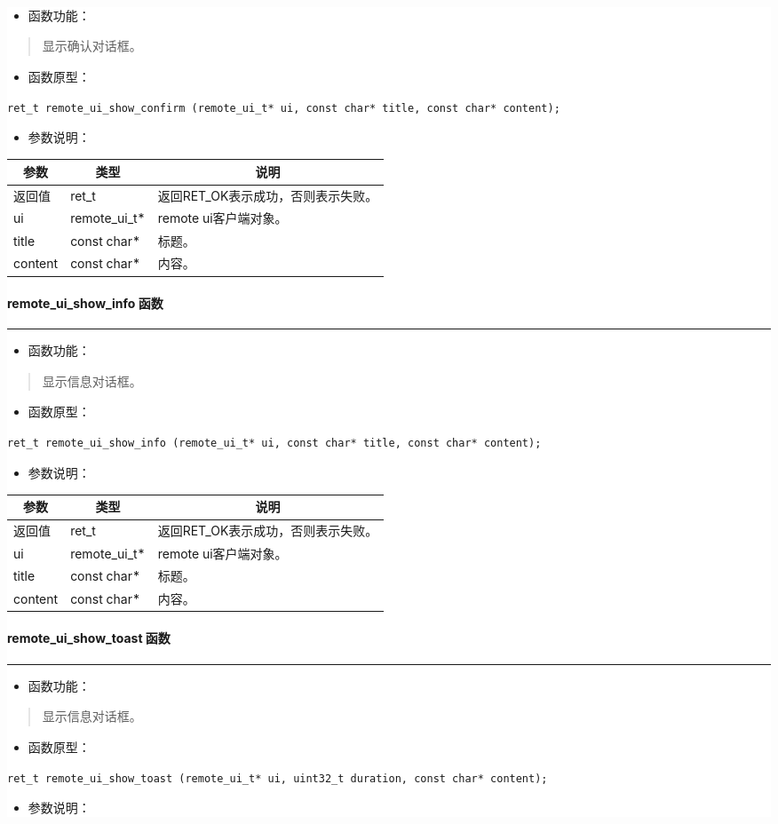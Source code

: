* 函数功能：

> <p id="remote_ui_t_remote_ui_show_confirm">显示确认对话框。

* 函数原型：

```
ret_t remote_ui_show_confirm (remote_ui_t* ui, const char* title, const char* content);
```

* 参数说明：

| 参数 | 类型 | 说明 |
| -------- | ----- | --------- |
| 返回值 | ret\_t | 返回RET\_OK表示成功，否则表示失败。 |
| ui | remote\_ui\_t* | remote ui客户端对象。 |
| title | const char* | 标题。 |
| content | const char* | 内容。 |
#### remote\_ui\_show\_info 函数
-----------------------

* 函数功能：

> <p id="remote_ui_t_remote_ui_show_info">显示信息对话框。

* 函数原型：

```
ret_t remote_ui_show_info (remote_ui_t* ui, const char* title, const char* content);
```

* 参数说明：

| 参数 | 类型 | 说明 |
| -------- | ----- | --------- |
| 返回值 | ret\_t | 返回RET\_OK表示成功，否则表示失败。 |
| ui | remote\_ui\_t* | remote ui客户端对象。 |
| title | const char* | 标题。 |
| content | const char* | 内容。 |
#### remote\_ui\_show\_toast 函数
-----------------------

* 函数功能：

> <p id="remote_ui_t_remote_ui_show_toast">显示信息对话框。

* 函数原型：

```
ret_t remote_ui_show_toast (remote_ui_t* ui, uint32_t duration, const char* content);
```

* 参数说明：
